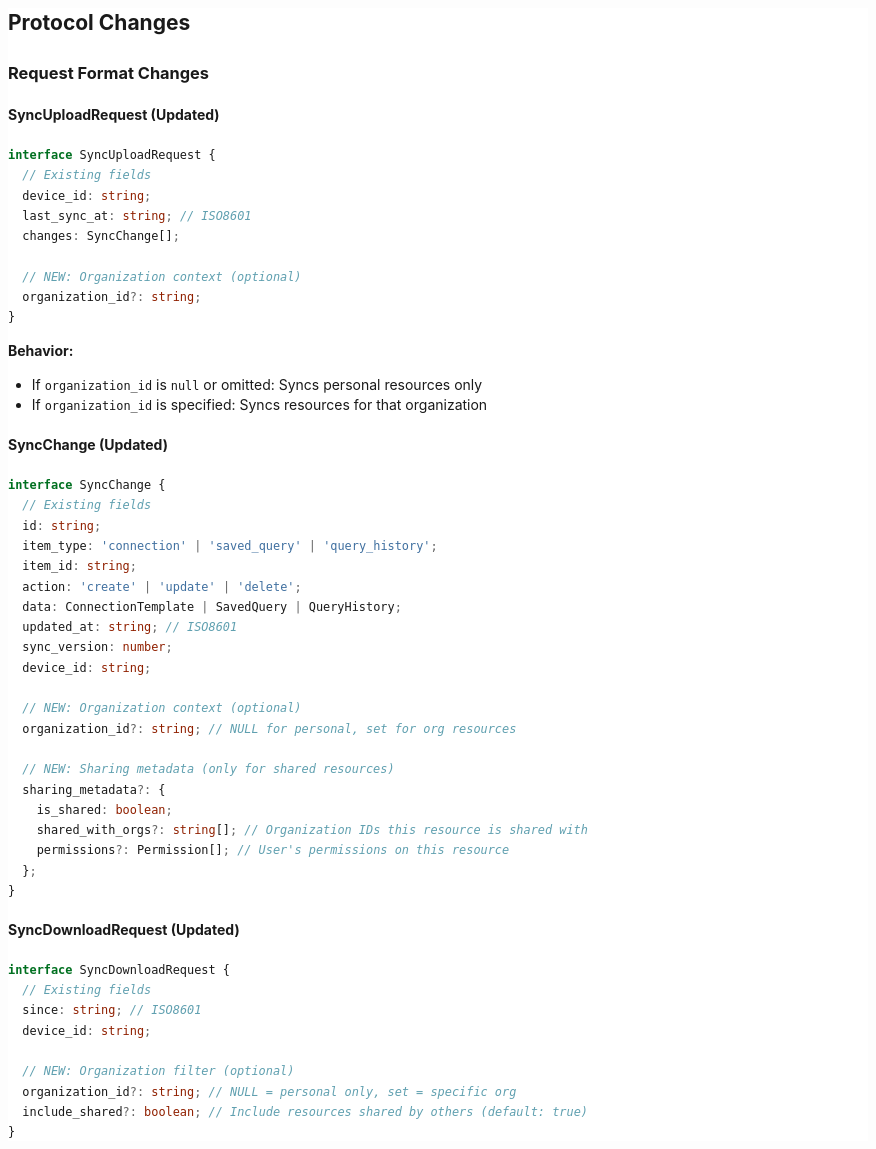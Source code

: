 
## Protocol Changes

### Request Format Changes

#### SyncUploadRequest (Updated)

```typescript
interface SyncUploadRequest {
  // Existing fields
  device_id: string;
  last_sync_at: string; // ISO8601
  changes: SyncChange[];

  // NEW: Organization context (optional)
  organization_id?: string;
}
```

**Behavior:**
- If `organization_id` is `null` or omitted: Syncs personal resources only
- If `organization_id` is specified: Syncs resources for that organization

#### SyncChange (Updated)

```typescript
interface SyncChange {
  // Existing fields
  id: string;
  item_type: 'connection' | 'saved_query' | 'query_history';
  item_id: string;
  action: 'create' | 'update' | 'delete';
  data: ConnectionTemplate | SavedQuery | QueryHistory;
  updated_at: string; // ISO8601
  sync_version: number;
  device_id: string;

  // NEW: Organization context (optional)
  organization_id?: string; // NULL for personal, set for org resources

  // NEW: Sharing metadata (only for shared resources)
  sharing_metadata?: {
    is_shared: boolean;
    shared_with_orgs?: string[]; // Organization IDs this resource is shared with
    permissions?: Permission[]; // User's permissions on this resource
  };
}
```

#### SyncDownloadRequest (Updated)

```typescript
interface SyncDownloadRequest {
  // Existing fields
  since: string; // ISO8601
  device_id: string;

  // NEW: Organization filter (optional)
  organization_id?: string; // NULL = personal only, set = specific org
  include_shared?: boolean; // Include resources shared by others (default: true)
}
```
